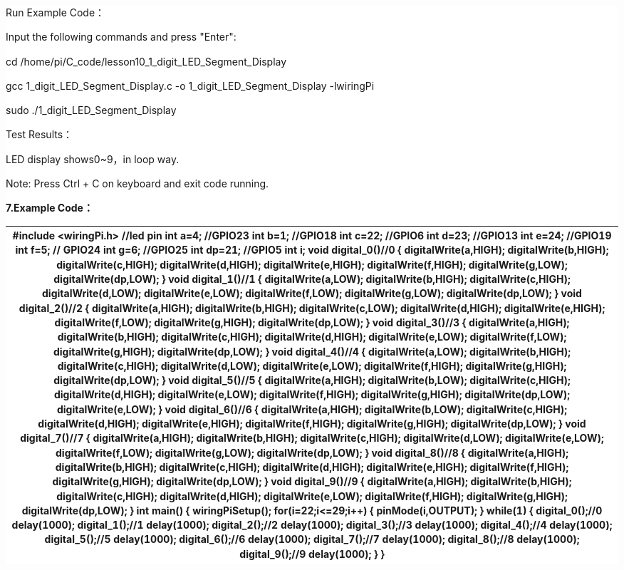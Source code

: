 Run Example Code：

Input the following commands and press "Enter":

cd /home/pi/C_code/lesson10_1_digit_LED_Segment_Display

gcc 1_digit_LED_Segment_Display.c -o 1_digit_LED_Segment_Display -lwiringPi

sudo ./1_digit_LED_Segment_Display

Test Results：

LED display shows0\~9，in loop way.

Note: Press Ctrl + C on keyboard and exit code running.

**7.Example Code：**

| \#include \<wiringPi.h\> //led pin int a=4; //GPIO23 int b=1; //GPIO18 int c=22; //GPIO6 int d=23; //GPIO13 int e=24; //GPIO19 int f=5; // GPIO24 int g=6; //GPIO25 int dp=21; //GPIO5  int i;  void digital_0()//0 {  digitalWrite(a,HIGH);  digitalWrite(b,HIGH);  digitalWrite(c,HIGH);  digitalWrite(d,HIGH);  digitalWrite(e,HIGH);  digitalWrite(f,HIGH);  digitalWrite(g,LOW);  digitalWrite(dp,LOW); } void digital_1()//1 {  digitalWrite(a,LOW);  digitalWrite(b,HIGH);   digitalWrite(c,HIGH);   digitalWrite(d,LOW);  digitalWrite(e,LOW);   digitalWrite(f,LOW);  digitalWrite(g,LOW);  digitalWrite(dp,LOW);  } void digital_2()//2 {  digitalWrite(a,HIGH);  digitalWrite(b,HIGH);  digitalWrite(c,LOW);  digitalWrite(d,HIGH);  digitalWrite(e,HIGH);  digitalWrite(f,LOW);  digitalWrite(g,HIGH);  digitalWrite(dp,LOW); } void digital_3()//3 {  digitalWrite(a,HIGH);  digitalWrite(b,HIGH);  digitalWrite(c,HIGH);  digitalWrite(d,HIGH);  digitalWrite(e,LOW);  digitalWrite(f,LOW);  digitalWrite(g,HIGH);  digitalWrite(dp,LOW); } void digital_4()//4 {  digitalWrite(a,LOW);  digitalWrite(b,HIGH);  digitalWrite(c,HIGH);  digitalWrite(d,LOW);  digitalWrite(e,LOW);  digitalWrite(f,HIGH);  digitalWrite(g,HIGH);  digitalWrite(dp,LOW); } void digital_5()//5 {  digitalWrite(a,HIGH);  digitalWrite(b,LOW);  digitalWrite(c,HIGH);  digitalWrite(d,HIGH);  digitalWrite(e,LOW);  digitalWrite(f,HIGH);  digitalWrite(g,HIGH);  digitalWrite(dp,LOW);  digitalWrite(e,LOW); } void digital_6()//6 {  digitalWrite(a,HIGH);  digitalWrite(b,LOW);  digitalWrite(c,HIGH);  digitalWrite(d,HIGH);  digitalWrite(e,HIGH);  digitalWrite(f,HIGH);  digitalWrite(g,HIGH);  digitalWrite(dp,LOW);  } void digital_7()//7 {  digitalWrite(a,HIGH);  digitalWrite(b,HIGH);  digitalWrite(c,HIGH);  digitalWrite(d,LOW);  digitalWrite(e,LOW);  digitalWrite(f,LOW);  digitalWrite(g,LOW);  digitalWrite(dp,LOW); } void digital_8()//8 {  digitalWrite(a,HIGH);  digitalWrite(b,HIGH);  digitalWrite(c,HIGH);  digitalWrite(d,HIGH);  digitalWrite(e,HIGH);  digitalWrite(f,HIGH);  digitalWrite(g,HIGH);  digitalWrite(dp,LOW); } void digital_9()//9 {  digitalWrite(a,HIGH);  digitalWrite(b,HIGH);  digitalWrite(c,HIGH);  digitalWrite(d,HIGH);  digitalWrite(e,LOW);  digitalWrite(f,HIGH);  digitalWrite(g,HIGH);  digitalWrite(dp,LOW); } int main() {  wiringPiSetup();   for(i=22;i\<=29;i++)  {  pinMode(i,OUTPUT);   }    while(1)  {   digital_0();//0  delay(1000);  digital_1();//1  delay(1000);  digital_2();//2  delay(1000);   digital_3();//3  delay(1000);   digital_4();//4  delay(1000);   digital_5();//5  delay(1000);   digital_6();//6  delay(1000);   digital_7();//7  delay(1000);   digital_8();//8  delay(1000);  digital_9();//9  delay(1000);  }  } |
|----------------------------------------------------------------------------------------------------------------------------------------------------------------------------------------------------------------------------------------------------------------------------------------------------------------------------------------------------------------------------------------------------------------------------------------------------------------------------------------------------------------------------------------------------------------------------------------------------------------------------------------------------------------------------------------------------------------------------------------------------------------------------------------------------------------------------------------------------------------------------------------------------------------------------------------------------------------------------------------------------------------------------------------------------------------------------------------------------------------------------------------------------------------------------------------------------------------------------------------------------------------------------------------------------------------------------------------------------------------------------------------------------------------------------------------------------------------------------------------------------------------------------------------------------------------------------------------------------------------------------------------------------------------------------------------------------------------------------------------------------------------------------------------------------------------------------------------------------------------------------------------------------------------------------------------------------------------------------------------------------------------------------------------------------------------------------------------------------------------------------------------------------------------------------------------------------------------------------------------------------------------------------------------------------------------------------------------------------------------------------------------------------------------------------------------------------------------------------------------------------------------------------------------------------------------------------------------------------------------------------------------------------------------------------------------------------------------------------------------------------------------------------------------------------------|